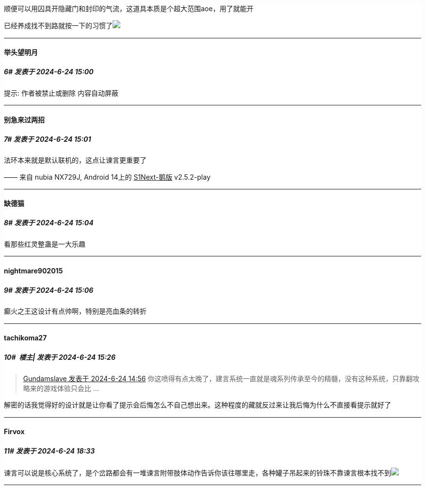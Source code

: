 顺便可以用囚具开隐藏门和封印的气流，这道具本质是个超大范围aoe，用了就能开

已经养成找不到路就按一下的习惯了<img src="https://static.saraba1st.com/image/smiley/face2017/067.png" referrerpolicy="no-referrer">

*****

####  举头望明月  
##### 6#       发表于 2024-6-24 15:00

提示: 作者被禁止或删除 内容自动屏蔽

*****

####  别急来过两招  
##### 7#       发表于 2024-6-24 15:01

法环本来就是默认联机的，这点让谏言更重要了

—— 来自 nubia NX729J, Android 14上的 [S1Next-鹅版](https://github.com/ykrank/S1-Next/releases) v2.5.2-play

*****

####  缺德猫  
##### 8#       发表于 2024-6-24 15:04

看那些红灵整蛊是一大乐趣

*****

####  nightmare902015  
##### 9#       发表于 2024-6-24 15:06

癫火之王这设计有点帅啊，特别是亮血条的转折

*****

####  tachikoma27  
##### 10#         楼主| 发表于 2024-6-24 15:26

<blockquote><a href="httphttps://bbs.saraba1st.com/2b/forum.php?mod=redirect&amp;goto=findpost&amp;pid=65359317&amp;ptid=2188754" target="_blank">Gundamslave 发表于 2024-6-24 14:56</a>
你这喷得有点太晚了，建言系统一直就是魂系列传承至今的精髓，没有这种系统，只靠翻攻略来的游戏体验只会比 ...</blockquote>
解密的话我觉得好的设计就是让你看了提示会后悔怎么不自己想出来。这种程度的藏就反过来让我后悔为什么不直接看提示就好了

*****

####  Firvox  
##### 11#       发表于 2024-6-24 18:33

谏言可以说是核心系统了，是个岔路都会有一堆谏言附带肢体动作告诉你该往哪里走，各种罐子吊起来的铃珠不靠谏言根本找不到<img src="https://static.saraba1st.com/image/smiley/face2017/068.png" referrerpolicy="no-referrer">

*****
